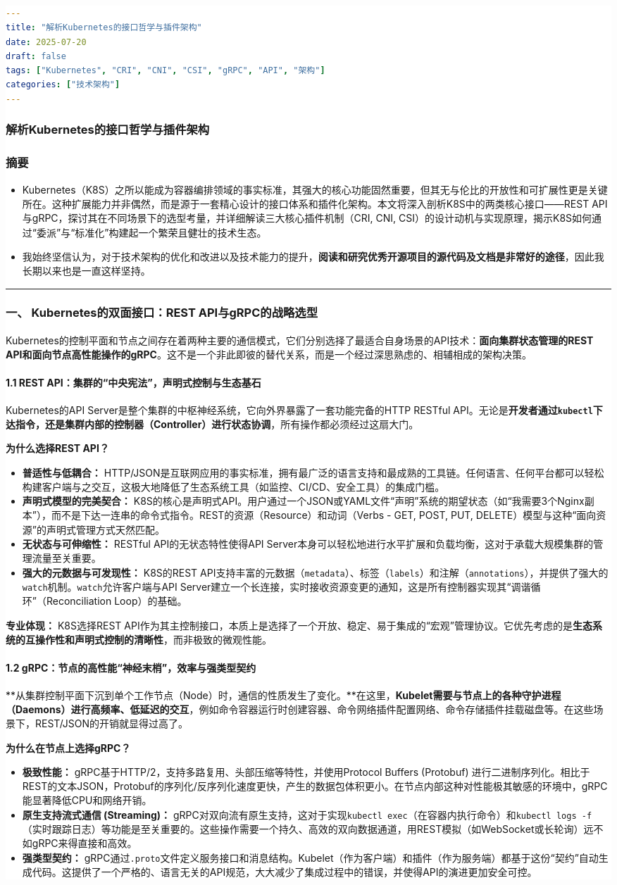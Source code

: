 ```yaml
---
title: "解析Kubernetes的接口哲学与插件架构"
date: 2025-07-20
draft: false
tags: ["Kubernetes", "CRI", "CNI", "CSI", "gRPC", "API", "架构"]
categories: ["技术架构"]
---
```


### 解析Kubernetes的接口哲学与插件架构

### 摘要
- Kubernetes（K8S）之所以能成为容器编排领域的事实标准，其强大的核心功能固然重要，但其无与伦比的开放性和可扩展性更是关键所在。这种扩展能力并非偶然，而是源于一套精心设计的接口体系和插件化架构。本文将深入剖析K8S中的两类核心接口——REST API与gRPC，探讨其在不同场景下的选型考量，并详细解读三大核心插件机制（CRI, CNI, CSI）的设计动机与实现原理，揭示K8S如何通过“委派”与“标准化”构建起一个繁荣且健壮的技术生态。

- 我始终坚信认为，对于技术架构的优化和改进以及技术能力的提升，**阅读和研究优秀开源项目的源代码及文档是非常好的途径**，因此我长期以来也是一直这样坚持。

---

### 一、 Kubernetes的双面接口：REST API与gRPC的战略选型

Kubernetes的控制平面和节点之间存在着两种主要的通信模式，它们分别选择了最适合自身场景的API技术：**面向集群状态管理的REST API和面向节点高性能操作的gRPC**。这不是一个非此即彼的替代关系，而是一个经过深思熟虑的、相辅相成的架构决策。

#### 1.1 REST API：集群的“中央宪法”，声明式控制与生态基石

Kubernetes的API Server是整个集群的中枢神经系统，它向外界暴露了一套功能完备的HTTP RESTful API。无论是**开发者通过`kubectl`下达指令，还是集群内部的控制器（Controller）进行状态协调**，所有操作都必须经过这扇大门。

**为什么选择REST API？**

*   **普适性与低耦合：** HTTP/JSON是互联网应用的事实标准，拥有最广泛的语言支持和最成熟的工具链。任何语言、任何平台都可以轻松构建客户端与之交互，这极大地降低了生态系统工具（如监控、CI/CD、安全工具）的集成门槛。
*   **声明式模型的完美契合：** K8S的核心是声明式API。用户通过一个JSON或YAML文件“声明”系统的期望状态（如“我需要3个Nginx副本”），而不是下达一连串的命令式指令。REST的资源（Resource）和动词（Verbs - GET, POST, PUT, DELETE）模型与这种“面向资源”的声明式管理方式天然匹配。
*   **无状态与可伸缩性：** RESTful API的无状态特性使得API Server本身可以轻松地进行水平扩展和负载均衡，这对于承载大规模集群的管理流量至关重要。
*   **强大的元数据与可发现性：** K8S的REST API支持丰富的元数据（`metadata`）、标签（`labels`）和注解（`annotations`），并提供了强大的`watch`机制。`watch`允许客户端与API Server建立一个长连接，实时接收资源变更的通知，这是所有控制器实现其“调谐循环”（Reconciliation Loop）的基础。

**专业体现：** K8S选择REST API作为其主控制接口，本质上是选择了一个开放、稳定、易于集成的“宏观”管理协议。它优先考虑的是**生态系统的互操作性和声明式控制的清晰性**，而非极致的微观性能。

#### 1.2 gRPC：节点的高性能“神经末梢”，效率与强类型契约

**从集群控制平面下沉到单个工作节点（Node）时，通信的性质发生了变化。**在这里，**Kubelet需要与节点上的各种守护进程（Daemons）进行高频率、低延迟的交互**，例如命令容器运行时创建容器、命令网络插件配置网络、命令存储插件挂载磁盘等。在这些场景下，REST/JSON的开销就显得过高了。

**为什么在节点上选择gRPC？**

*   **极致性能：** gRPC基于HTTP/2，支持多路复用、头部压缩等特性，并使用Protocol Buffers (Protobuf) 进行二进制序列化。相比于REST的文本JSON，Protobuf的序列化/反序列化速度更快，产生的数据包体积更小。在节点内部这种对性能极其敏感的环境中，gRPC能显著降低CPU和网络开销。
*   **原生支持流式通信 (Streaming)：** gRPC对双向流有原生支持，这对于实现`kubectl exec`（在容器内执行命令）和`kubectl logs -f`（实时跟踪日志）等功能是至关重要的。这些操作需要一个持久、高效的双向数据通道，用REST模拟（如WebSocket或长轮询）远不如gRPC来得直接和高效。
*   **强类型契约：** gRPC通过`.proto`文件定义服务接口和消息结构。Kubelet（作为客户端）和插件（作为服务端）都基于这份“契约”自动生成代码。这提供了一个严格的、语言无关的API规范，大大减少了集成过程中的错误，并使得API的演进更加安全可控。
